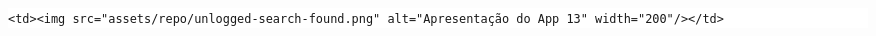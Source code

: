     <td><img src="assets/repo/unlogged-search-found.png" alt="Apresentação do App 13" width="200"/></td>   